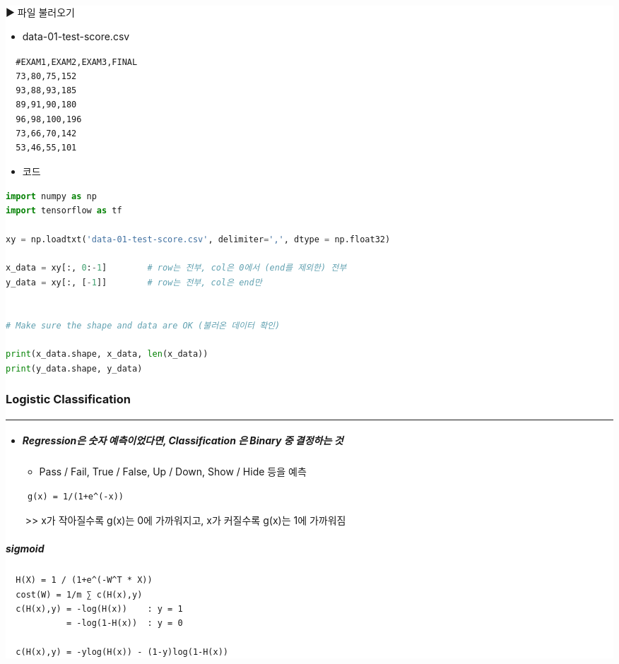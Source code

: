 
 ▶ 파일 불러오기


 * data-01-test-score.csv

```	
  #EXAM1,EXAM2,EXAM3,FINAL
  73,80,75,152
  93,88,93,185
  89,91,90,180
  96,98,100,196
  73,66,70,142
  53,46,55,101
```


 * 코드
```python
import numpy as np
import tensorflow as tf

xy = np.loadtxt('data-01-test-score.csv', delimiter=',', dtype = np.float32)

x_data = xy[:, 0:-1]		# row는 전부, col은 0에서 (end를 제외한) 전부
y_data = xy[:, [-1]]		# row는 전부, col은 end만


# Make sure the shape and data are OK (불러온 데이터 확인)

print(x_data.shape, x_data, len(x_data))
print(y_data.shape, y_data)
```



### Logistic Classification

---

- ##### Regression은 숫자 예측이었다면, Classification 은 Binary 중 결정하는 것

  - Pass / Fail, True / False, Up / Down, Show / Hide 등을 예측

  ```
   g(x) = 1/(1+e^(-x))
  ```
  
  ​		>> x가 작아질수록 g(x)는 0에 가까워지고, x가 커질수록 g(x)는 1에 가까워짐

#####   sigmoid	
      H(X) = 1 / (1+e^(-W^T * X))
      cost(W) = 1/m ∑ c(H(x),y)
      c(H(x),y) = -log(H(x))    : y = 1
    		    = -log(1-H(x))  : y = 0
    
      c(H(x),y) = -ylog(H(x)) - (1-y)log(1-H(x))

